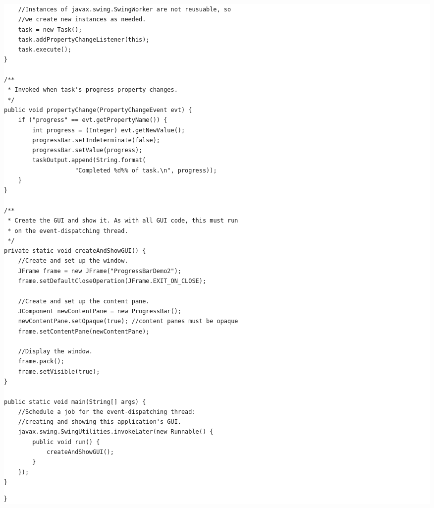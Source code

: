 ```
    //Instances of javax.swing.SwingWorker are not reusuable, so
    //we create new instances as needed.
    task = new Task();
    task.addPropertyChangeListener(this);
    task.execute();
}

/**
 * Invoked when task's progress property changes.
 */
public void propertyChange(PropertyChangeEvent evt) {
    if ("progress" == evt.getPropertyName()) {
        int progress = (Integer) evt.getNewValue();
        progressBar.setIndeterminate(false);
        progressBar.setValue(progress);
        taskOutput.append(String.format(
                    "Completed %d%% of task.\n", progress));
    }
}

/**
 * Create the GUI and show it. As with all GUI code, this must run
 * on the event-dispatching thread.
 */
private static void createAndShowGUI() {
    //Create and set up the window.
    JFrame frame = new JFrame("ProgressBarDemo2");
    frame.setDefaultCloseOperation(JFrame.EXIT_ON_CLOSE);

    //Create and set up the content pane.
    JComponent newContentPane = new ProgressBar();
    newContentPane.setOpaque(true); //content panes must be opaque
    frame.setContentPane(newContentPane);

    //Display the window.
    frame.pack();
    frame.setVisible(true);
}

public static void main(String[] args) {
    //Schedule a job for the event-dispatching thread:
    //creating and showing this application's GUI.
    javax.swing.SwingUtilities.invokeLater(new Runnable() {
        public void run() {
            createAndShowGUI();
        }
    });
} 
```

}
